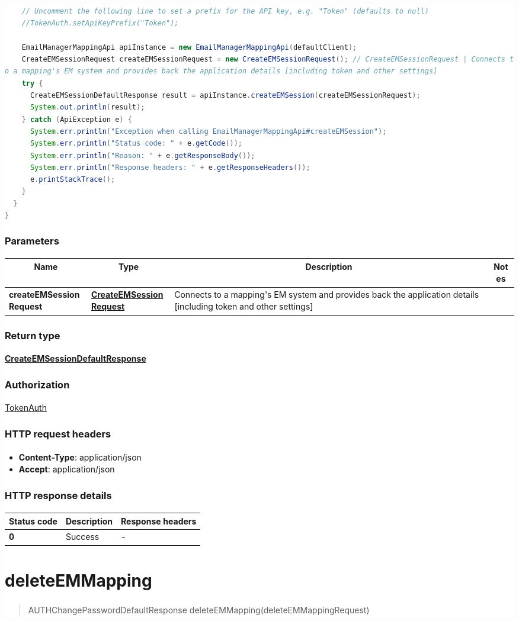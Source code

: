 ```java
    // Uncomment the following line to set a prefix for the API key, e.g. "Token" (defaults to null)
    //TokenAuth.setApiKeyPrefix("Token");

    EmailManagerMappingApi apiInstance = new EmailManagerMappingApi(defaultClient);
    CreateEMSessionRequest createEMSessionRequest = new CreateEMSessionRequest(); // CreateEMSessionRequest | Connects to a mapping's EM system and provides back the application details [including token and other settings]
    try {
      CreateEMSessionDefaultResponse result = apiInstance.createEMSession(createEMSessionRequest);
      System.out.println(result);
    } catch (ApiException e) {
      System.err.println("Exception when calling EmailManagerMappingApi#createEMSession");
      System.err.println("Status code: " + e.getCode());
      System.err.println("Reason: " + e.getResponseBody());
      System.err.println("Response headers: " + e.getResponseHeaders());
      e.printStackTrace();
    }
  }
}
```

### Parameters

| Name | Type | Description  | Notes |
|------------- | ------------- | ------------- | -------------|
| **createEMSessionRequest** | [**CreateEMSessionRequest**](CreateEMSessionRequest.md)| Connects to a mapping&#39;s EM system and provides back the application details [including token and other settings] | |

### Return type

[**CreateEMSessionDefaultResponse**](CreateEMSessionDefaultResponse.md)

### Authorization

[TokenAuth](../README.md#TokenAuth)

### HTTP request headers

 - **Content-Type**: application/json
 - **Accept**: application/json

### HTTP response details
| Status code | Description | Response headers |
|-------------|-------------|------------------|
| **0** | Success |  -  |

<a id="deleteEMMapping"></a>
# **deleteEMMapping**
> AUTHChangePasswordDefaultResponse deleteEMMapping(deleteEMMappingRequest)
